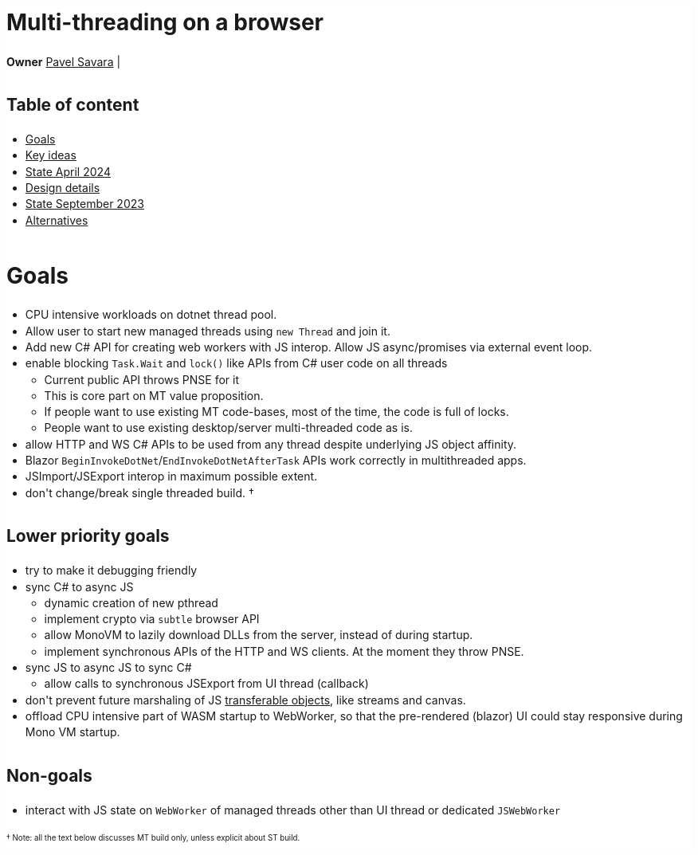 # Multi-threading on a browser

**Owner** [Pavel Savara](https://github.com/pavelsavara) |

## Table of content
- [Goals](#goals)
- [Key ideas](#key-ideas)
- [State April 2024](#state-2024-april)
- [Design details](#design-details)
- [State September 2023](#state-2023-sep)
- [Alternatives](#alternatives---as-considered-2023-sep)

# Goals
- CPU intensive workloads on dotnet thread pool.
- Allow user to start new managed threads using `new Thread` and join it.
- Add new C# API for creating web workers with JS interop. Allow JS async/promises via external event loop.
- enable blocking `Task.Wait` and `lock()` like APIs from C# user code on all threads
    - Current public API throws PNSE for it
    - This is core part on MT value proposition.
    - If people want to use existing MT code-bases, most of the time, the code is full of locks.
    - People want to use existing desktop/server multi-threaded code as is.
- allow HTTP and WS C# APIs to be used from any thread despite underlying JS object affinity.
- Blazor `BeginInvokeDotNet`/`EndInvokeDotNetAfterTask` APIs work correctly in multithreaded apps.
- JSImport/JSExport interop in maximum possible extent.
- don't change/break single threaded build. †

## Lower priority goals
- try to make it debugging friendly
- sync C# to async JS
    - dynamic creation of new pthread
    - implement crypto via `subtle` browser API
    - allow MonoVM to lazily download DLLs from the server, instead of during startup.
    - implement synchronous APIs of the HTTP and WS clients. At the moment they throw PNSE.
- sync JS to async JS to sync C#
    - allow calls to synchronous JSExport from UI thread (callback)
- don't prevent future marshaling of JS [transferable objects](https://developer.mozilla.org/en-US/docs/Web/API/Web_Workers_API/Transferable_objects), like streams and canvas.
- offload CPU intensive part of WASM startup to WebWorker, so that the pre-rendered (blazor) UI could stay responsive during Mono VM startup.

## Non-goals
- interact with JS state on `WebWorker` of managed threads other than UI thread or dedicated `JSWebWorker`

<sub><sup>† Note: all the text below discusses MT build only, unless explicit about ST build.</sup></sub>
